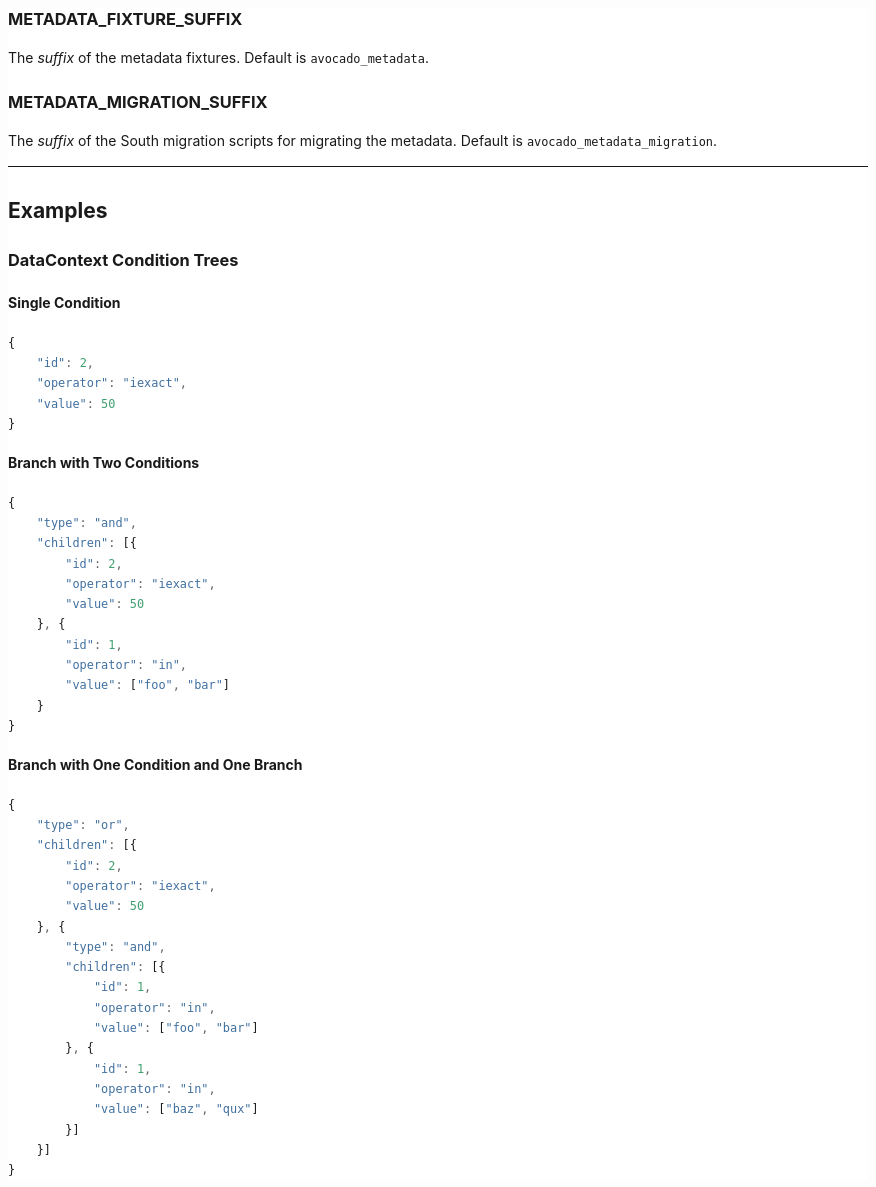 ### METADATA_FIXTURE_SUFFIX

The _suffix_ of the metadata fixtures. Default is `avocado_metadata`.

### METADATA_MIGRATION_SUFFIX

The _suffix_ of the South migration scripts for migrating the metadata.
Default is `avocado_metadata_migration`.

---

## Examples

### DataContext Condition Trees

#### Single Condition

```javascript
{
    "id": 2,
    "operator": "iexact",
    "value": 50
}
```

#### Branch with Two Conditions

```javascript
{
    "type": "and",
    "children": [{
        "id": 2,
        "operator": "iexact",
        "value": 50
    }, {
        "id": 1,
        "operator": "in",
        "value": ["foo", "bar"]
    }
}
```

#### Branch with One Condition and One Branch

```javascript
{
    "type": "or",
    "children": [{
        "id": 2,
        "operator": "iexact",
        "value": 50
    }, {
        "type": "and",
        "children": [{
            "id": 1,
            "operator": "in",
            "value": ["foo", "bar"]
        }, {
            "id": 1,
            "operator": "in",
            "value": ["baz", "qux"]
        }]
    }]
}
```
